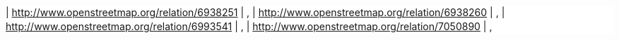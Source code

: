 | http://www.openstreetmap.org/relation/6938251 | ,
| http://www.openstreetmap.org/relation/6938260 | ,
| http://www.openstreetmap.org/relation/6993541 | ,
| http://www.openstreetmap.org/relation/7050890 | ,
 
